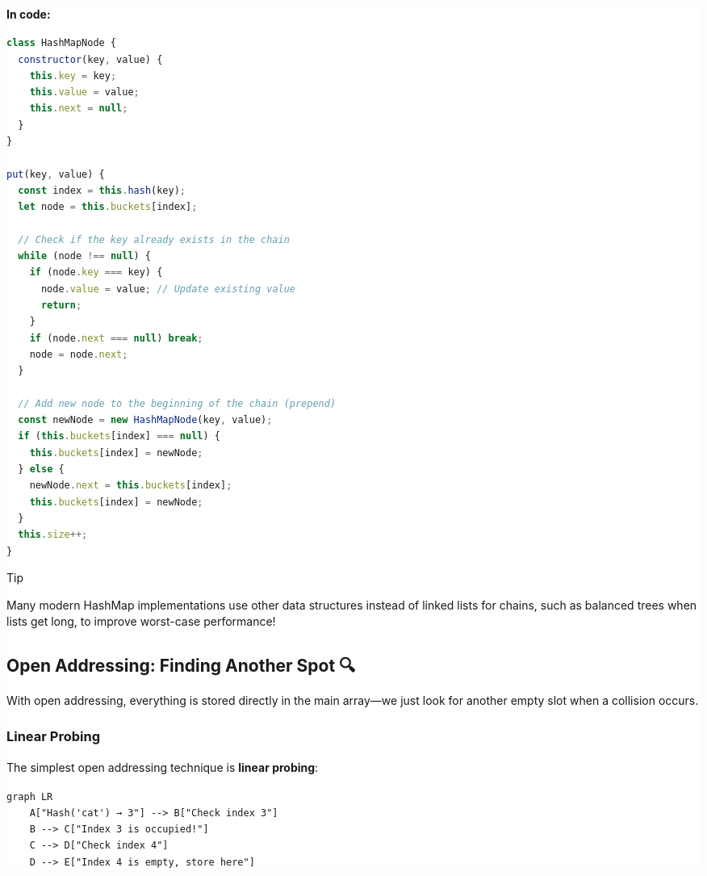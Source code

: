 **In code:**
```javascript
class HashMapNode {
  constructor(key, value) {
    this.key = key;
    this.value = value;
    this.next = null;
  }
}

put(key, value) {
  const index = this.hash(key);
  let node = this.buckets[index];
  
  // Check if the key already exists in the chain
  while (node !== null) {
    if (node.key === key) {
      node.value = value; // Update existing value
      return;
    }
    if (node.next === null) break;
    node = node.next;
  }
  
  // Add new node to the beginning of the chain (prepend)
  const newNode = new HashMapNode(key, value);
  if (this.buckets[index] === null) {
    this.buckets[index] = newNode;
  } else {
    newNode.next = this.buckets[index];
    this.buckets[index] = newNode;
  }
  this.size++;
}
```

> [!TIP]
> Many modern HashMap implementations use other data structures instead of linked lists for chains, such as balanced trees when lists get long, to improve worst-case performance!

## Open Addressing: Finding Another Spot 🔍

With open addressing, everything is stored directly in the main array—we just look for another empty slot when a collision occurs.

### Linear Probing

The simplest open addressing technique is **linear probing**:

```mermaid
graph LR
    A["Hash('cat') → 3"] --> B["Check index 3"]
    B --> C["Index 3 is occupied!"]
    C --> D["Check index 4"]
    D --> E["Index 4 is empty, store here"]
```
